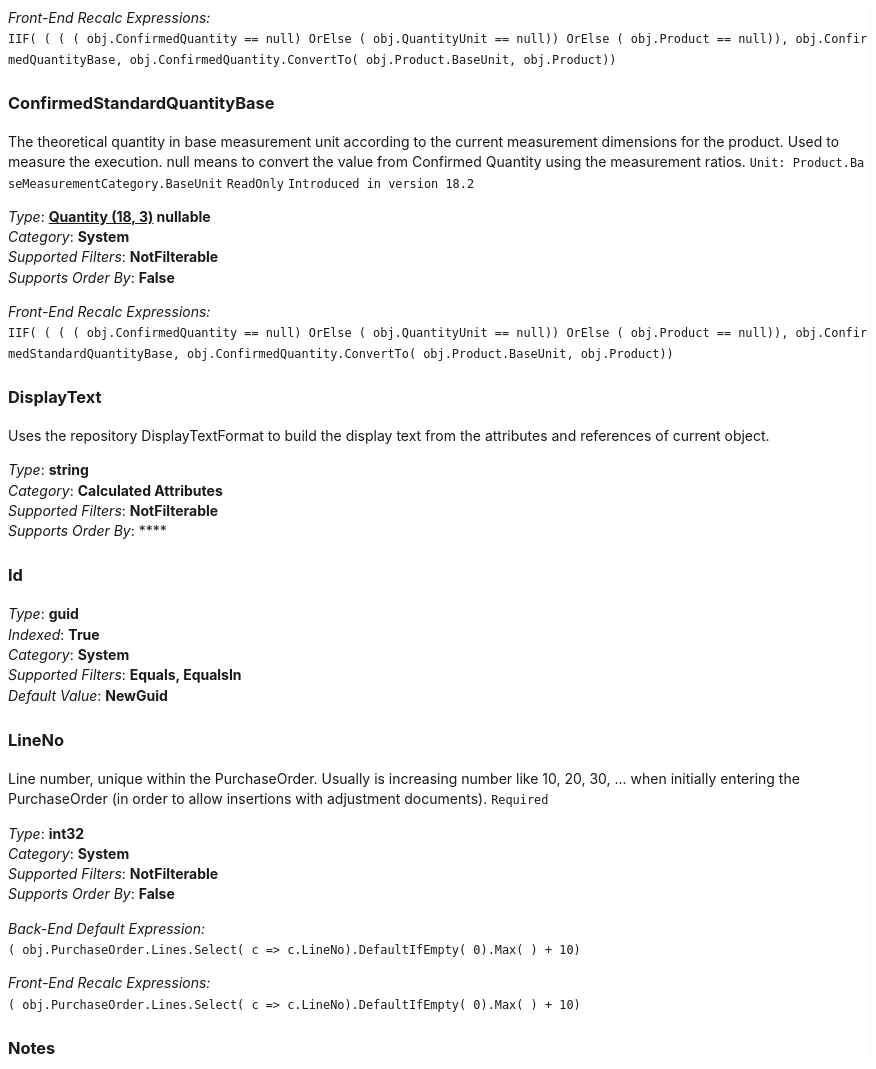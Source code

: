 _Front-End Recalc Expressions:_  
`IIF( ( ( ( obj.ConfirmedQuantity == null) OrElse ( obj.QuantityUnit == null)) OrElse ( obj.Product == null)), obj.ConfirmedQuantityBase, obj.ConfirmedQuantity.ConvertTo( obj.Product.BaseUnit, obj.Product))`
### ConfirmedStandardQuantityBase

The theoretical quantity in base measurement unit according to the current measurement dimensions for the product. Used to measure the execution. null means to convert the value from Confirmed Quantity using the measurement ratios. `Unit: Product.BaseMeasurementCategory.BaseUnit` `ReadOnly` `Introduced in version 18.2`

_Type_: **[Quantity (18, 3)](../data-types.md#quantity) __nullable__**  
_Category_: **System**  
_Supported Filters_: **NotFilterable**  
_Supports Order By_: **False**  

_Front-End Recalc Expressions:_  
`IIF( ( ( ( obj.ConfirmedQuantity == null) OrElse ( obj.QuantityUnit == null)) OrElse ( obj.Product == null)), obj.ConfirmedStandardQuantityBase, obj.ConfirmedQuantity.ConvertTo( obj.Product.BaseUnit, obj.Product))`
### DisplayText

Uses the repository DisplayTextFormat to build the display text from the attributes and references of current object.

_Type_: **string**  
_Category_: **Calculated Attributes**  
_Supported Filters_: **NotFilterable**  
_Supports Order By_: ****  

### Id

_Type_: **guid**  
_Indexed_: **True**  
_Category_: **System**  
_Supported Filters_: **Equals, EqualsIn**  
_Default Value_: **NewGuid**  

### LineNo

Line number, unique within the PurchaseOrder. Usually is increasing number like 10, 20, 30, ... when initially entering the PurchaseOrder (in order to allow insertions with adjustment documents). `Required`

_Type_: **int32**  
_Category_: **System**  
_Supported Filters_: **NotFilterable**  
_Supports Order By_: **False**  

_Back-End Default Expression:_  
`( obj.PurchaseOrder.Lines.Select( c => c.LineNo).DefaultIfEmpty( 0).Max( ) + 10)`

_Front-End Recalc Expressions:_  
`( obj.PurchaseOrder.Lines.Select( c => c.LineNo).DefaultIfEmpty( 0).Max( ) + 10)`
### Notes
